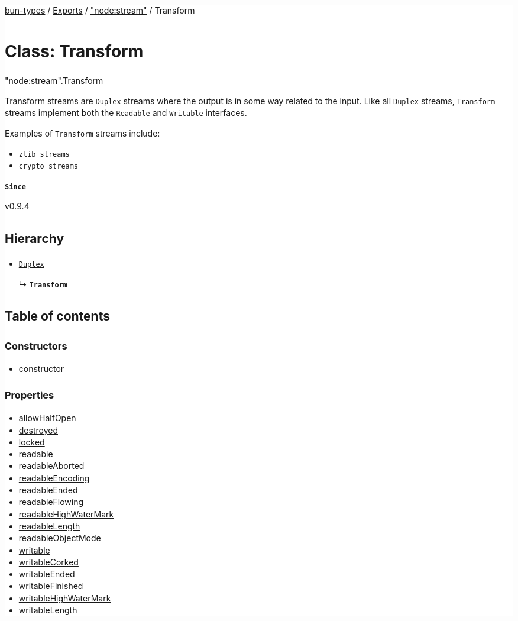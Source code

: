 [bun-types](https://oven-sh.github.io/bun-types/README.md) / [Exports](https://oven-sh.github.io/bun-types/modules.md) / ["node:stream"](https://oven-sh.github.io/bun-types/modules/node_stream_.md) / Transform

# Class: Transform

["node:stream"](https://oven-sh.github.io/bun-types/modules/node_stream_.md).Transform

Transform streams are `Duplex` streams where the output is in some way
related to the input. Like all `Duplex` streams, `Transform` streams
implement both the `Readable` and `Writable` interfaces.

Examples of `Transform` streams include:

* `zlib streams`
* `crypto streams`

**`Since`**

v0.9.4

## Hierarchy

- [`Duplex`](https://oven-sh.github.io/bun-types/classes/stream_.Duplex.md)

  ↳ **`Transform`**

## Table of contents

### Constructors

- [constructor](https://oven-sh.github.io/bun-types/classes/node_stream_.Transform.md#constructor)

### Properties

- [allowHalfOpen](https://oven-sh.github.io/bun-types/classes/node_stream_.Transform.md#allowhalfopen)
- [destroyed](https://oven-sh.github.io/bun-types/classes/node_stream_.Transform.md#destroyed)
- [locked](https://oven-sh.github.io/bun-types/classes/node_stream_.Transform.md#locked)
- [readable](https://oven-sh.github.io/bun-types/classes/node_stream_.Transform.md#readable)
- [readableAborted](https://oven-sh.github.io/bun-types/classes/node_stream_.Transform.md#readableaborted)
- [readableEncoding](https://oven-sh.github.io/bun-types/classes/node_stream_.Transform.md#readableencoding)
- [readableEnded](https://oven-sh.github.io/bun-types/classes/node_stream_.Transform.md#readableended)
- [readableFlowing](https://oven-sh.github.io/bun-types/classes/node_stream_.Transform.md#readableflowing)
- [readableHighWaterMark](https://oven-sh.github.io/bun-types/classes/node_stream_.Transform.md#readablehighwatermark)
- [readableLength](https://oven-sh.github.io/bun-types/classes/node_stream_.Transform.md#readablelength)
- [readableObjectMode](https://oven-sh.github.io/bun-types/classes/node_stream_.Transform.md#readableobjectmode)
- [writable](https://oven-sh.github.io/bun-types/classes/node_stream_.Transform.md#writable)
- [writableCorked](https://oven-sh.github.io/bun-types/classes/node_stream_.Transform.md#writablecorked)
- [writableEnded](https://oven-sh.github.io/bun-types/classes/node_stream_.Transform.md#writableended)
- [writableFinished](https://oven-sh.github.io/bun-types/classes/node_stream_.Transform.md#writablefinished)
- [writableHighWaterMark](https://oven-sh.github.io/bun-types/classes/node_stream_.Transform.md#writablehighwatermark)
- [writableLength](https://oven-sh.github.io/bun-types/classes/node_stream_.Transform.md#writablelength)
